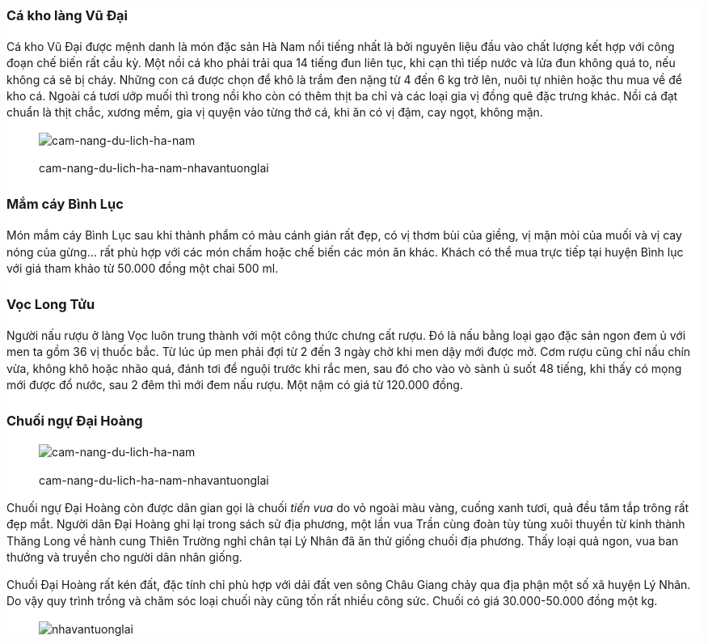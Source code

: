 ### Cá kho làng Vũ Đại

Cá kho Vũ Đại được mệnh danh là món đặc sản Hà Nam nổi tiếng nhất là bởi nguyên liệu đầu vào chất lượng kết hợp với công đoạn chế biến rất cầu kỳ. Một nồi cá kho phải trải qua 14 tiếng đun liên tục, khi cạn thì tiếp nước và lửa đun không quá to, nếu không cá sẽ bị cháy. Những con cá được chọn để khô là trắm đen nặng từ 4 đến 6 kg trở lên, nuôi tự nhiên hoặc thu mua về để kho cá. Ngoài cá tươi ướp muối thì trong nồi kho còn có thêm thịt ba chỉ và các loại gia vị đồng quê đặc trưng khác. Nồi cá đạt chuẩn là thịt chắc, xương mềm, gia vị quyện vào từng thớ cá, khi ăn có vị đậm, cay ngọt, không mặn.

<figure><img src="https://data.nhavantuonglai.com/image/article/cam-nang-du-lich-ha-nam-287.jpg" alt="cam-nang-du-lich-ha-nam" height=100% width=100%><figcaption><p>cam-nang-du-lich-ha-nam-nhavantuonglai</p></figcaption></figure>

### Mắm cáy Bình Lục

Món mắm cáy Bình Lục sau khi thành phẩm có màu cánh gián rất đẹp, có vị thơm bùi của giềng, vị mặn mòi của muối và vị cay nóng của gừng… rất phù hợp với các món chấm hoặc chế biến các món ăn khác. Khách có thể mua trực tiếp tại huyện Bình lục với giá tham khảo từ 50.000 đồng một chai 500 ml.

### Vọc Long Tửu

Người nấu rượu ở làng Vọc luôn trung thành với một công thức chưng cất rượu. Đó là nấu bằng loại gạo đặc sản ngon đem ủ với men ta gồm 36 vị thuốc bắc. Từ lúc úp men phải đợi từ 2 đến 3 ngày chờ khi men dậy mới được mở. Cơm rượu cũng chỉ nấu chín vừa, không khô hoặc nhão quá, đánh tơi để nguội trước khi rắc men, sau đó cho vào vò sành ủ suốt 48 tiếng, khi thấy có mọng mới được đổ nước, sau 2 đêm thì mới đem nấu rượu. Một nậm có giá từ 120.000 đồng.

### Chuối ngự Đại Hoàng

<figure><img src="https://data.nhavantuonglai.com/image/article/cam-nang-du-lich-ha-nam-288.jpg" alt="cam-nang-du-lich-ha-nam" height=100% width=100%><figcaption><p>cam-nang-du-lich-ha-nam-nhavantuonglai</p></figcaption></figure>

Chuối ngự Đại Hoàng còn được dân gian gọi là chuối _tiến vua_ do vỏ ngoài màu vàng, cuống xanh tươi, quả đều tăm tắp trông rất đẹp mắt. Người dân Đại Hoàng ghi lại trong sách sử địa phương, một lần vua Trần cùng đoàn tùy tùng xuôi thuyền từ kinh thành Thăng Long về hành cung Thiên Trường nghỉ chân tại Lý Nhân đã ăn thử giống chuối địa phương. Thấy loại quả ngon, vua ban thưởng và truyền cho người dân nhân giống.

Chuối Đại Hoàng rất kén đất, đặc tính chỉ phù hợp với dải đất ven sông Châu Giang chảy qua địa phận một số xã huyện Lý Nhân. Do vậy quy trình trồng và chăm sóc loại chuối này cũng tốn rất nhiều công sức. Chuối có giá 30.000-50.000 đồng một kg.

<figure><img src="https://data.nhavantuonglai.com/image/illustrations/cover-nhavantuonglai-com-0016.jpg" alt="nhavantuonglai" title="nhavantuonglai" height=100% width=100%><figcaption><p></p></figcaption></figure>